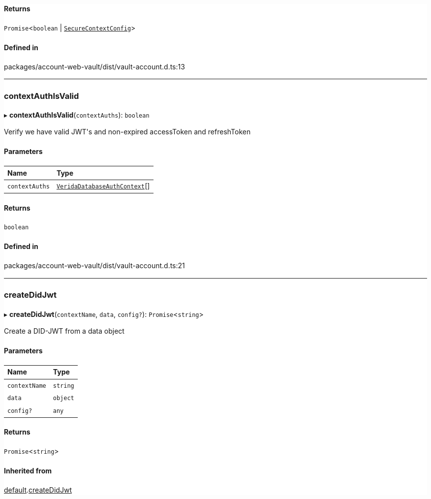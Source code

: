 #### Returns

`Promise`<`boolean` \| [`SecureContextConfig`](../interfaces/verida_web_helpers._internal_.SecureContextConfig.md)\>

#### Defined in

packages/account-web-vault/dist/vault-account.d.ts:13

___

### contextAuthIsValid

▸ **contextAuthIsValid**(`contextAuths`): `boolean`

Verify we have valid JWT's and non-expired accessToken and refreshToken

#### Parameters

| Name | Type |
| :------ | :------ |
| `contextAuths` | [`VeridaDatabaseAuthContext`](../interfaces/verida_web_helpers._internal_.VeridaDatabaseAuthContext.md)[] |

#### Returns

`boolean`

#### Defined in

packages/account-web-vault/dist/vault-account.d.ts:21

___

### createDidJwt

▸ **createDidJwt**(`contextName`, `data`, `config?`): `Promise`<`string`\>

Create a DID-JWT from a data object

#### Parameters

| Name | Type |
| :------ | :------ |
| `contextName` | `string` |
| `data` | `object` |
| `config?` | `any` |

#### Returns

`Promise`<`string`\>

#### Inherited from

[default](verida_web_helpers._internal_.default.md).[createDidJwt](verida_web_helpers._internal_.default.md#createdidjwt)
